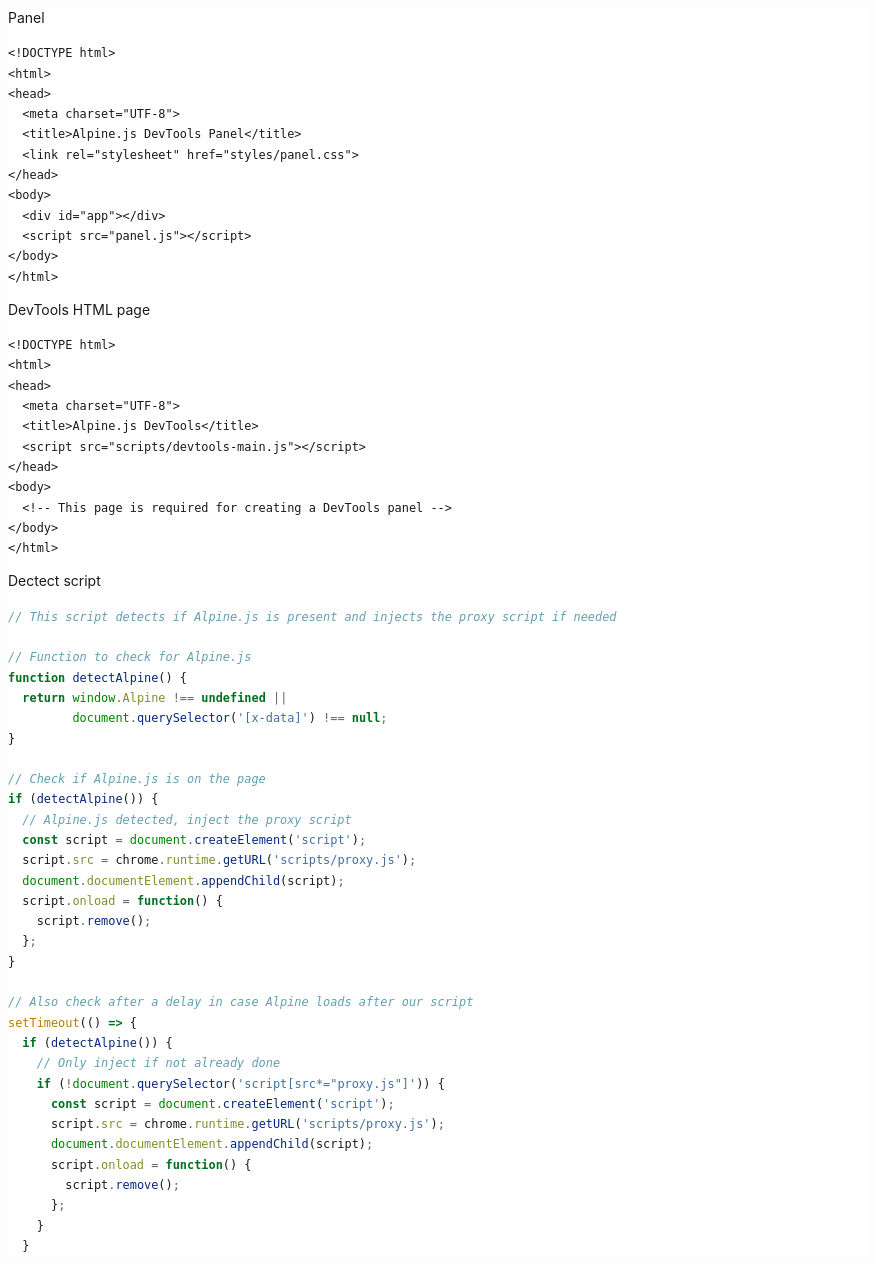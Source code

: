 Panel
```
<!DOCTYPE html>
<html>
<head>
  <meta charset="UTF-8">
  <title>Alpine.js DevTools Panel</title>
  <link rel="stylesheet" href="styles/panel.css">
</head>
<body>
  <div id="app"></div>
  <script src="panel.js"></script>
</body>
</html>
```

DevTools HTML page
```
<!DOCTYPE html>
<html>
<head>
  <meta charset="UTF-8">
  <title>Alpine.js DevTools</title>
  <script src="scripts/devtools-main.js"></script>
</head>
<body>
  <!-- This page is required for creating a DevTools panel -->
</body>
</html>
```

Dectect script
```js
// This script detects if Alpine.js is present and injects the proxy script if needed

// Function to check for Alpine.js
function detectAlpine() {
  return window.Alpine !== undefined || 
         document.querySelector('[x-data]') !== null;
}

// Check if Alpine.js is on the page
if (detectAlpine()) {
  // Alpine.js detected, inject the proxy script
  const script = document.createElement('script');
  script.src = chrome.runtime.getURL('scripts/proxy.js');
  document.documentElement.appendChild(script);
  script.onload = function() {
    script.remove();
  };
}

// Also check after a delay in case Alpine loads after our script
setTimeout(() => {
  if (detectAlpine()) {
    // Only inject if not already done
    if (!document.querySelector('script[src*="proxy.js"]')) {
      const script = document.createElement('script');
      script.src = chrome.runtime.getURL('scripts/proxy.js');
      document.documentElement.appendChild(script);
      script.onload = function() {
        script.remove();
      };
    }
  }
```